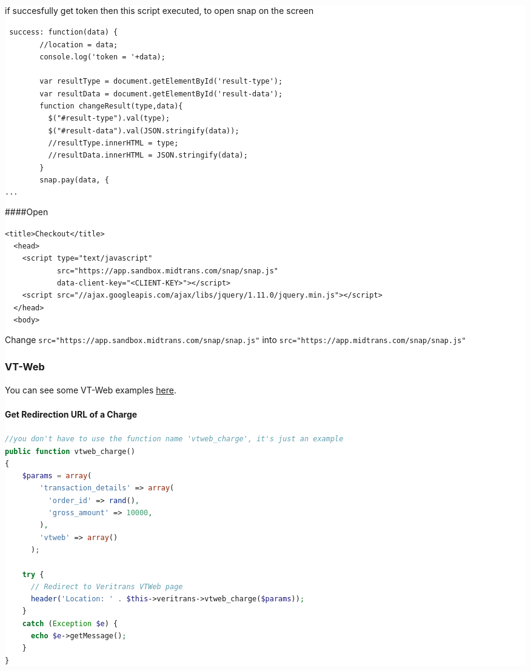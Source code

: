 
if succesfully get token then this script executed, to open snap on the screen
```
 success: function(data) {
        //location = data;
        console.log('token = '+data);
        
        var resultType = document.getElementById('result-type');
        var resultData = document.getElementById('result-data');
        function changeResult(type,data){
          $("#result-type").val(type);
          $("#result-data").val(JSON.stringify(data));
          //resultType.innerHTML = type;
          //resultData.innerHTML = JSON.stringify(data);
        }
        snap.pay(data, {
...      
```



####Open 

```
<title>Checkout</title>
  <head>
    <script type="text/javascript"
            src="https://app.sandbox.midtrans.com/snap/snap.js"
            data-client-key="<CLIENT-KEY>"></script>
    <script src="//ajax.googleapis.com/ajax/libs/jquery/1.11.0/jquery.min.js"></script>
  </head>
  <body>
```
Change `src="https://app.sandbox.midtrans.com/snap/snap.js"` into `src="https://app.midtrans.com/snap/snap.js"`

### VT-Web

You can see some VT-Web examples [here](https://github.com/harrypujianto/Veritrans-Codeigniter/blob/master/application/controllers/vtweb.php).

#### Get Redirection URL of a Charge
```php
//you don't have to use the function name 'vtweb_charge', it's just an example
public function vtweb_charge()
{
    $params = array(
        'transaction_details' => array(
          'order_id' => rand(),
          'gross_amount' => 10000,
        ),
        'vtweb' => array()
      );
    
    try {
      // Redirect to Veritrans VTWeb page
      header('Location: ' . $this->veritrans->vtweb_charge($params));
    }
    catch (Exception $e) {
      echo $e->getMessage();
    }
}
```
